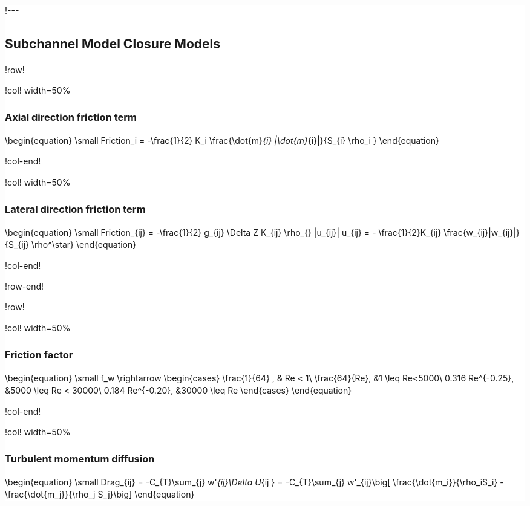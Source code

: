 !---

## Subchannel Model Closure Models

!row!

!col! width=50%

### Axial direction friction term

\begin{equation}
\small
    Friction_i = -\frac{1}{2} K_i \frac{\dot{m}_{i} |\dot{m}_{i}|}{S_{i} \rho_i }
\end{equation}

!col-end!

!col! width=50%

### Lateral direction friction term

\begin{equation}
\small
    Friction_{ij}  =  -\frac{1}{2} g_{ij} \Delta Z K_{ij} \rho_{} |u_{ij}| u_{ij} = - \frac{1}{2}K_{ij} \frac{w_{ij}|w_{ij}|}{S_{ij} \rho^\star}
\end{equation}

!col-end!

!row-end!

!row!

!col! width=50%

### Friction factor

\begin{equation}
\small
    f_w \rightarrow
    \begin{cases}
    \frac{1}{64} , & Re < 1\\
    \frac{64}{Re}, &1 \leq Re<5000\\
    0.316 Re^{-0.25}, &5000 \leq Re < 30000\\
    0.184 Re^{-0.20}, &30000 \leq Re
    \end{cases}
\end{equation}

!col-end!

!col! width=50%

### Turbulent momentum diffusion

\begin{equation}
\small
    Drag_{ij} = -C_{T}\sum_{j} w'_{ij}\Delta U_{ij } = -C_{T}\sum_{j} w'_{ij}\big[ \frac{\dot{m_i}}{\rho_iS_i} - \frac{\dot{m_j}}{\rho_j S_j}\big]
\end{equation}
